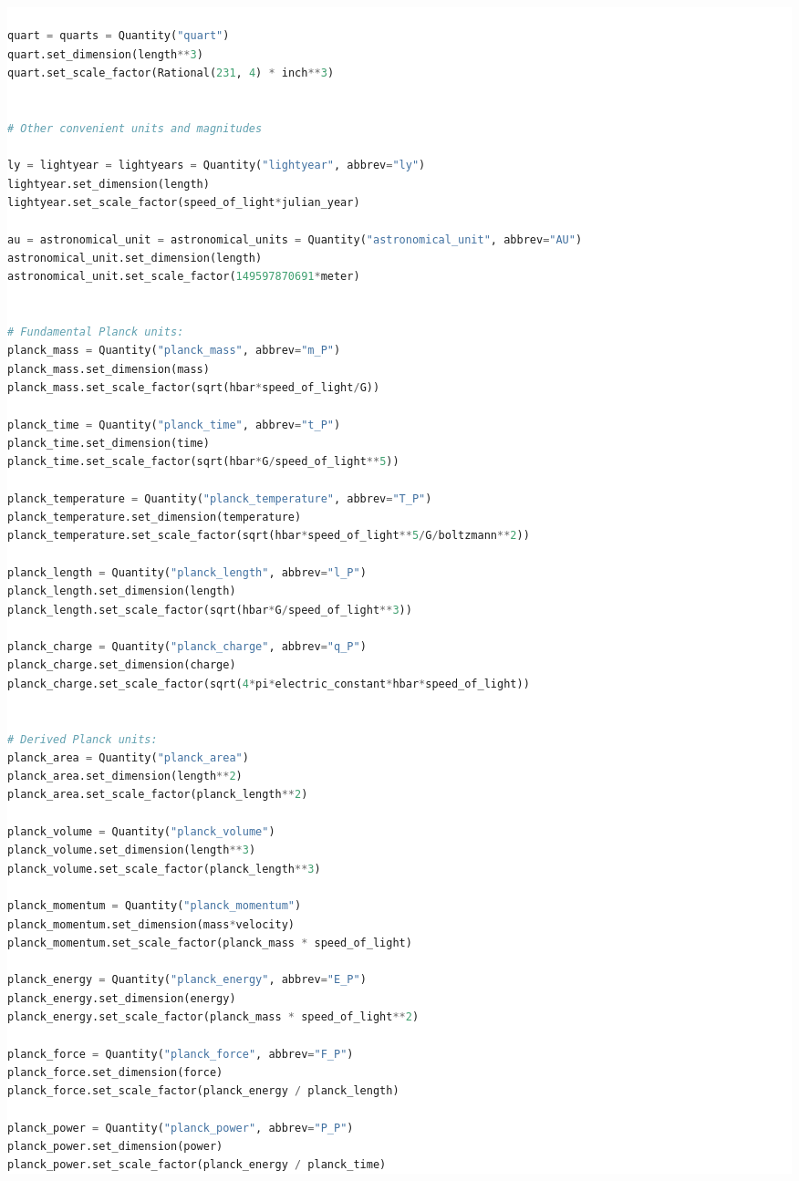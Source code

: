 ```python

quart = quarts = Quantity("quart")
quart.set_dimension(length**3)
quart.set_scale_factor(Rational(231, 4) * inch**3)


# Other convenient units and magnitudes

ly = lightyear = lightyears = Quantity("lightyear", abbrev="ly")
lightyear.set_dimension(length)
lightyear.set_scale_factor(speed_of_light*julian_year)

au = astronomical_unit = astronomical_units = Quantity("astronomical_unit", abbrev="AU")
astronomical_unit.set_dimension(length)
astronomical_unit.set_scale_factor(149597870691*meter)


# Fundamental Planck units:
planck_mass = Quantity("planck_mass", abbrev="m_P")
planck_mass.set_dimension(mass)
planck_mass.set_scale_factor(sqrt(hbar*speed_of_light/G))

planck_time = Quantity("planck_time", abbrev="t_P")
planck_time.set_dimension(time)
planck_time.set_scale_factor(sqrt(hbar*G/speed_of_light**5))

planck_temperature = Quantity("planck_temperature", abbrev="T_P")
planck_temperature.set_dimension(temperature)
planck_temperature.set_scale_factor(sqrt(hbar*speed_of_light**5/G/boltzmann**2))

planck_length = Quantity("planck_length", abbrev="l_P")
planck_length.set_dimension(length)
planck_length.set_scale_factor(sqrt(hbar*G/speed_of_light**3))

planck_charge = Quantity("planck_charge", abbrev="q_P")
planck_charge.set_dimension(charge)
planck_charge.set_scale_factor(sqrt(4*pi*electric_constant*hbar*speed_of_light))


# Derived Planck units:
planck_area = Quantity("planck_area")
planck_area.set_dimension(length**2)
planck_area.set_scale_factor(planck_length**2)

planck_volume = Quantity("planck_volume")
planck_volume.set_dimension(length**3)
planck_volume.set_scale_factor(planck_length**3)

planck_momentum = Quantity("planck_momentum")
planck_momentum.set_dimension(mass*velocity)
planck_momentum.set_scale_factor(planck_mass * speed_of_light)

planck_energy = Quantity("planck_energy", abbrev="E_P")
planck_energy.set_dimension(energy)
planck_energy.set_scale_factor(planck_mass * speed_of_light**2)

planck_force = Quantity("planck_force", abbrev="F_P")
planck_force.set_dimension(force)
planck_force.set_scale_factor(planck_energy / planck_length)

planck_power = Quantity("planck_power", abbrev="P_P")
planck_power.set_dimension(power)
planck_power.set_scale_factor(planck_energy / planck_time)
```